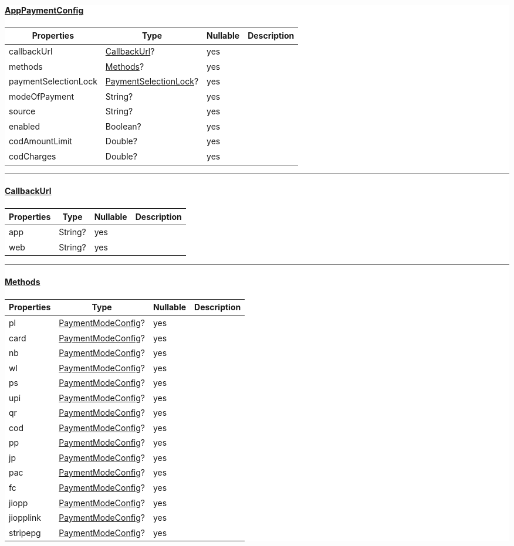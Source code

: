 
 
 
 #### [AppPaymentConfig](#AppPaymentConfig)

 | Properties | Type | Nullable | Description |
 | ---------- | ---- | -------- | ----------- |
 | callbackUrl | [CallbackUrl](#CallbackUrl)? |  yes  |  |
 | methods | [Methods](#Methods)? |  yes  |  |
 | paymentSelectionLock | [PaymentSelectionLock](#PaymentSelectionLock)? |  yes  |  |
 | modeOfPayment | String? |  yes  |  |
 | source | String? |  yes  |  |
 | enabled | Boolean? |  yes  |  |
 | codAmountLimit | Double? |  yes  |  |
 | codCharges | Double? |  yes  |  |

---


 
 
 #### [CallbackUrl](#CallbackUrl)

 | Properties | Type | Nullable | Description |
 | ---------- | ---- | -------- | ----------- |
 | app | String? |  yes  |  |
 | web | String? |  yes  |  |

---


 
 
 #### [Methods](#Methods)

 | Properties | Type | Nullable | Description |
 | ---------- | ---- | -------- | ----------- |
 | pl | [PaymentModeConfig](#PaymentModeConfig)? |  yes  |  |
 | card | [PaymentModeConfig](#PaymentModeConfig)? |  yes  |  |
 | nb | [PaymentModeConfig](#PaymentModeConfig)? |  yes  |  |
 | wl | [PaymentModeConfig](#PaymentModeConfig)? |  yes  |  |
 | ps | [PaymentModeConfig](#PaymentModeConfig)? |  yes  |  |
 | upi | [PaymentModeConfig](#PaymentModeConfig)? |  yes  |  |
 | qr | [PaymentModeConfig](#PaymentModeConfig)? |  yes  |  |
 | cod | [PaymentModeConfig](#PaymentModeConfig)? |  yes  |  |
 | pp | [PaymentModeConfig](#PaymentModeConfig)? |  yes  |  |
 | jp | [PaymentModeConfig](#PaymentModeConfig)? |  yes  |  |
 | pac | [PaymentModeConfig](#PaymentModeConfig)? |  yes  |  |
 | fc | [PaymentModeConfig](#PaymentModeConfig)? |  yes  |  |
 | jiopp | [PaymentModeConfig](#PaymentModeConfig)? |  yes  |  |
 | jiopplink | [PaymentModeConfig](#PaymentModeConfig)? |  yes  |  |
 | stripepg | [PaymentModeConfig](#PaymentModeConfig)? |  yes  |  |